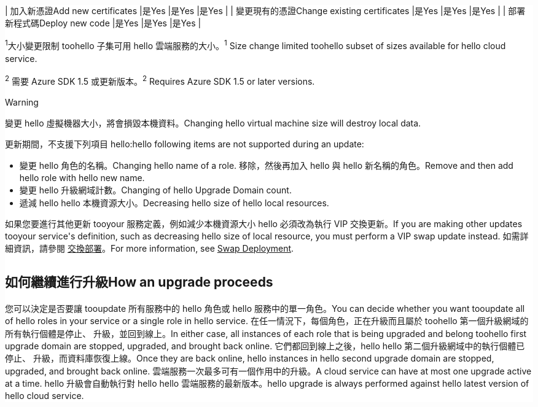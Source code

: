 | <span data-ttu-id="009e6-172">加入新憑證</span><span class="sxs-lookup"><span data-stu-id="009e6-172">Add new certificates</span></span> |<span data-ttu-id="009e6-173">是</span><span class="sxs-lookup"><span data-stu-id="009e6-173">Yes</span></span> |<span data-ttu-id="009e6-174">是</span><span class="sxs-lookup"><span data-stu-id="009e6-174">Yes</span></span> |<span data-ttu-id="009e6-175">是</span><span class="sxs-lookup"><span data-stu-id="009e6-175">Yes</span></span> |
| <span data-ttu-id="009e6-176">變更現有的憑證</span><span class="sxs-lookup"><span data-stu-id="009e6-176">Change existing certificates</span></span> |<span data-ttu-id="009e6-177">是</span><span class="sxs-lookup"><span data-stu-id="009e6-177">Yes</span></span> |<span data-ttu-id="009e6-178">是</span><span class="sxs-lookup"><span data-stu-id="009e6-178">Yes</span></span> |<span data-ttu-id="009e6-179">是</span><span class="sxs-lookup"><span data-stu-id="009e6-179">Yes</span></span> |
| <span data-ttu-id="009e6-180">部署新程式碼</span><span class="sxs-lookup"><span data-stu-id="009e6-180">Deploy new code</span></span> |<span data-ttu-id="009e6-181">是</span><span class="sxs-lookup"><span data-stu-id="009e6-181">Yes</span></span> |<span data-ttu-id="009e6-182">是</span><span class="sxs-lookup"><span data-stu-id="009e6-182">Yes</span></span> |<span data-ttu-id="009e6-183">是</span><span class="sxs-lookup"><span data-stu-id="009e6-183">Yes</span></span> |

<span data-ttu-id="009e6-184"><sup>1</sup>大小變更限制 toohello 子集可用 hello 雲端服務的大小。</span><span class="sxs-lookup"><span data-stu-id="009e6-184"><sup>1</sup> Size change limited toohello subset of sizes available for hello cloud service.</span></span>

<span data-ttu-id="009e6-185"><sup>2</sup> 需要 Azure SDK 1.5 或更新版本。</span><span class="sxs-lookup"><span data-stu-id="009e6-185"><sup>2</sup> Requires Azure SDK 1.5 or later versions.</span></span>

> [!WARNING]
> <span data-ttu-id="009e6-186">變更 hello 虛擬機器大小，將會損毀本機資料。</span><span class="sxs-lookup"><span data-stu-id="009e6-186">Changing hello virtual machine size will destroy local data.</span></span>
>
>

<span data-ttu-id="009e6-187">更新期間，不支援下列項目 hello:</span><span class="sxs-lookup"><span data-stu-id="009e6-187">hello following items are not supported during an update:</span></span>

* <span data-ttu-id="009e6-188">變更 hello 角色的名稱。</span><span class="sxs-lookup"><span data-stu-id="009e6-188">Changing hello name of a role.</span></span> <span data-ttu-id="009e6-189">移除，然後再加入 hello 與 hello 新名稱的角色。</span><span class="sxs-lookup"><span data-stu-id="009e6-189">Remove and then add hello role with hello new name.</span></span>
* <span data-ttu-id="009e6-190">變更 hello 升級網域計數。</span><span class="sxs-lookup"><span data-stu-id="009e6-190">Changing of hello Upgrade Domain count.</span></span>
* <span data-ttu-id="009e6-191">遞減 hello hello 本機資源大小。</span><span class="sxs-lookup"><span data-stu-id="009e6-191">Decreasing hello size of hello local resources.</span></span>

<span data-ttu-id="009e6-192">如果您要進行其他更新 tooyour 服務定義，例如減少本機資源大小 hello 必須改為執行 VIP 交換更新。</span><span class="sxs-lookup"><span data-stu-id="009e6-192">If you are making other updates tooyour service's definition, such as decreasing hello size of local resource, you must perform a VIP swap update instead.</span></span> <span data-ttu-id="009e6-193">如需詳細資訊，請參閱 [交換部署](https://msdn.microsoft.com/library/azure/ee460814.aspx)。</span><span class="sxs-lookup"><span data-stu-id="009e6-193">For more information, see [Swap Deployment](https://msdn.microsoft.com/library/azure/ee460814.aspx).</span></span>

<a name="howanupgradeproceeds"></a>

## <a name="how-an-upgrade-proceeds"></a><span data-ttu-id="009e6-194">如何繼續進行升級</span><span class="sxs-lookup"><span data-stu-id="009e6-194">How an upgrade proceeds</span></span>
<span data-ttu-id="009e6-195">您可以決定是否要讓 tooupdate 所有服務中的 hello 角色或 hello 服務中的單一角色。</span><span class="sxs-lookup"><span data-stu-id="009e6-195">You can decide whether you want tooupdate all of hello roles in your service or a single role in hello service.</span></span> <span data-ttu-id="009e6-196">在任一情況下，每個角色，正在升級而且屬於 toohello 第一個升級網域的所有執行個體是停止、 升級，並回到線上。</span><span class="sxs-lookup"><span data-stu-id="009e6-196">In either case, all instances of each role that is being upgraded and belong toohello first upgrade domain are stopped, upgraded, and brought back online.</span></span> <span data-ttu-id="009e6-197">它們都回到線上之後，hello hello 第二個升級網域中的執行個體已停止、 升級，而資料庫恢復上線。</span><span class="sxs-lookup"><span data-stu-id="009e6-197">Once they are back online, hello instances in hello second upgrade domain are stopped, upgraded, and brought back online.</span></span> <span data-ttu-id="009e6-198">雲端服務一次最多可有一個作用中的升級。</span><span class="sxs-lookup"><span data-stu-id="009e6-198">A cloud service can have at most one upgrade active at a time.</span></span> <span data-ttu-id="009e6-199">hello 升級會自動執行對 hello hello 雲端服務的最新版本。</span><span class="sxs-lookup"><span data-stu-id="009e6-199">hello upgrade is always performed against hello latest version of hello cloud service.</span></span>
